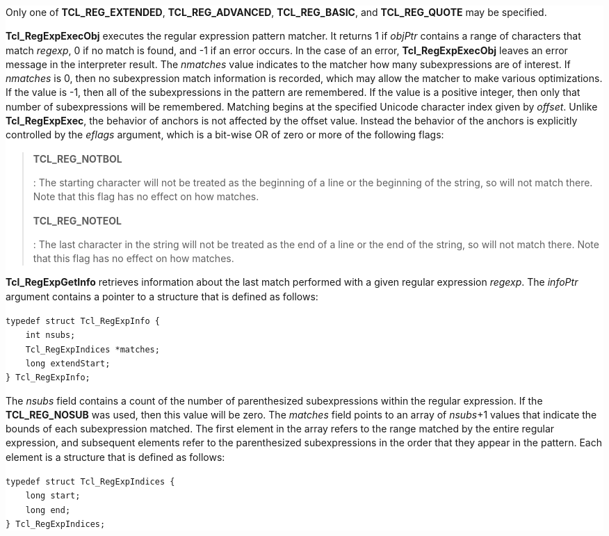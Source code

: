 Only one of **TCL_REG_EXTENDED**, **TCL_REG_ADVANCED**,
**TCL_REG_BASIC**, and **TCL_REG_QUOTE** may be specified.

**Tcl_RegExpExecObj** executes the regular expression pattern matcher.
It returns 1 if *objPtr* contains a range of characters that match
*regexp*, 0 if no match is found, and -1 if an error occurs. In the case
of an error, **Tcl_RegExpExecObj** leaves an error message in the
interpreter result. The *nmatches* value indicates to the matcher how
many subexpressions are of interest. If *nmatches* is 0, then no
subexpression match information is recorded, which may allow the matcher
to make various optimizations. If the value is -1, then all of the
subexpressions in the pattern are remembered. If the value is a positive
integer, then only that number of subexpressions will be remembered.
Matching begins at the specified Unicode character index given by
*offset*. Unlike **Tcl_RegExpExec**, the behavior of anchors is not
affected by the offset value. Instead the behavior of the anchors is
explicitly controlled by the *eflags* argument, which is a bit-wise OR
of zero or more of the following flags:

> **TCL_REG_NOTBOL**
>
> :   The starting character will not be treated as the beginning of a
>     line or the beginning of the string, so will not match there. Note
>     that this flag has no effect on how matches.
>
> **TCL_REG_NOTEOL**
>
> :   The last character in the string will not be treated as the end of
>     a line or the end of the string, so will not match there. Note
>     that this flag has no effect on how matches.

**Tcl_RegExpGetInfo** retrieves information about the last match
performed with a given regular expression *regexp*. The *infoPtr*
argument contains a pointer to a structure that is defined as follows:

    typedef struct Tcl_RegExpInfo {
        int nsubs;
        Tcl_RegExpIndices *matches;
        long extendStart;
    } Tcl_RegExpInfo;

The *nsubs* field contains a count of the number of parenthesized
subexpressions within the regular expression. If the **TCL_REG_NOSUB**
was used, then this value will be zero. The *matches* field points to an
array of *nsubs*+1 values that indicate the bounds of each subexpression
matched. The first element in the array refers to the range matched by
the entire regular expression, and subsequent elements refer to the
parenthesized subexpressions in the order that they appear in the
pattern. Each element is a structure that is defined as follows:

    typedef struct Tcl_RegExpIndices {
        long start;
        long end;
    } Tcl_RegExpIndices;
